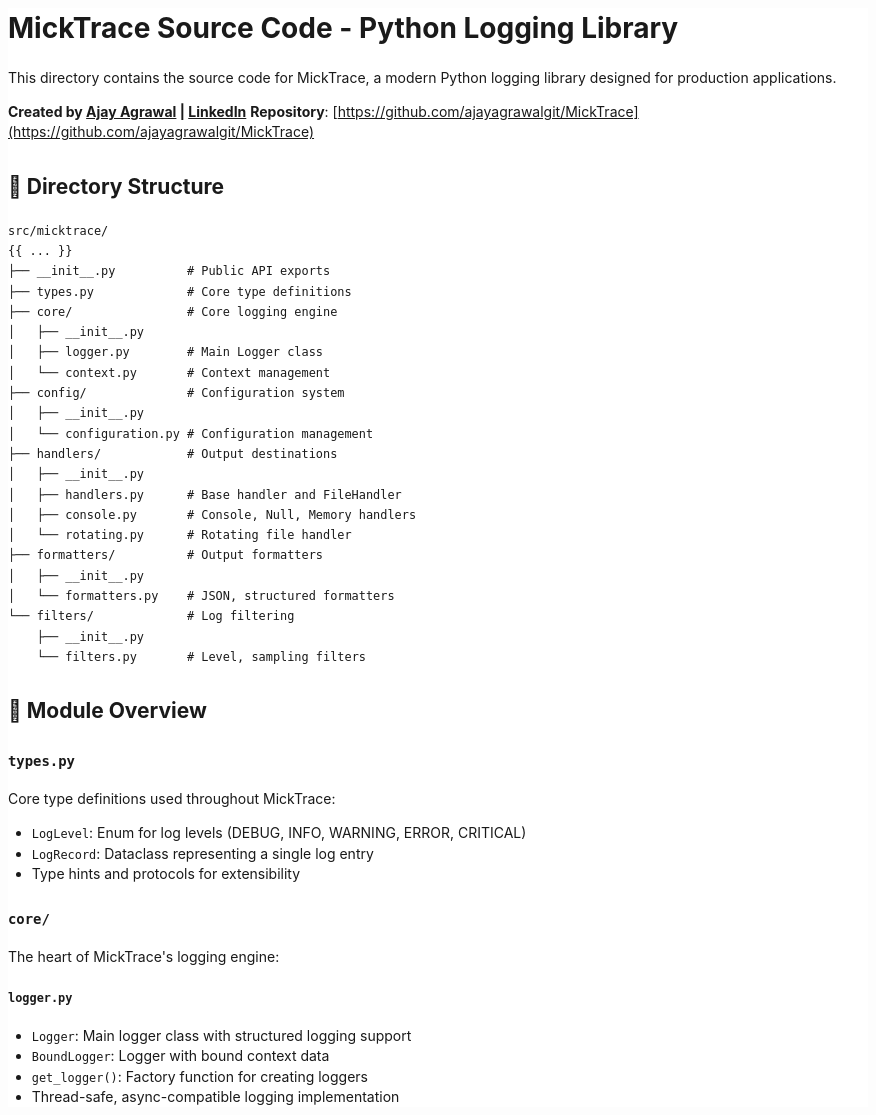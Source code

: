 # MickTrace Source Code - Python Logging Library

This directory contains the source code for MickTrace, a modern Python logging library designed for production applications.

**Created by [Ajay Agrawal](https://github.com/ajayagrawalgit) | [LinkedIn](https://www.linkedin.com/in/theajayagrawal/)**
**Repository**: [https://github.com/ajayagrawalgit/MickTrace](https://github.com/ajayagrawalgit/MickTrace)

## 📁 Directory Structure

```
src/micktrace/
{{ ... }}
├── __init__.py          # Public API exports
├── types.py             # Core type definitions
├── core/                # Core logging engine
│   ├── __init__.py
│   ├── logger.py        # Main Logger class
│   └── context.py       # Context management
├── config/              # Configuration system
│   ├── __init__.py
│   └── configuration.py # Configuration management
├── handlers/            # Output destinations
│   ├── __init__.py
│   ├── handlers.py      # Base handler and FileHandler
│   ├── console.py       # Console, Null, Memory handlers
│   └── rotating.py      # Rotating file handler
├── formatters/          # Output formatters
│   ├── __init__.py
│   └── formatters.py    # JSON, structured formatters
└── filters/             # Log filtering
    ├── __init__.py
    └── filters.py       # Level, sampling filters
```

## 🧩 Module Overview

### `types.py`
Core type definitions used throughout MickTrace:
- `LogLevel`: Enum for log levels (DEBUG, INFO, WARNING, ERROR, CRITICAL)
- `LogRecord`: Dataclass representing a single log entry
- Type hints and protocols for extensibility

### `core/`
The heart of MickTrace's logging engine:

#### `logger.py`
- `Logger`: Main logger class with structured logging support
- `BoundLogger`: Logger with bound context data
- `get_logger()`: Factory function for creating loggers
- Thread-safe, async-compatible logging implementation

